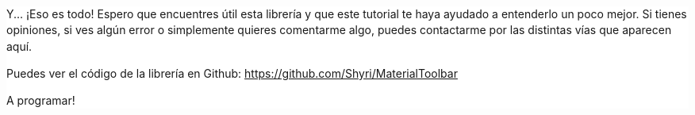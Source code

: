 Y... ¡Eso es todo! Espero que encuentres útil esta librería y que este tutorial te haya ayudado a entenderlo un poco mejor. Si tienes opiniones, si ves algún error o simplemente quieres comentarme algo, puedes contactarme por las distintas vías que aparecen aquí.

Puedes ver el código de la librería en Github: <a href="https://github.com/Shyri/MaterialToolbar">https://github.com/Shyri/MaterialToolbar</a>

A programar!
